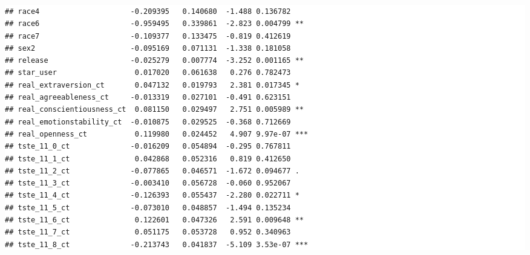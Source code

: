     ## race4                     -0.209395   0.140680  -1.488 0.136782    
    ## race6                     -0.959495   0.339861  -2.823 0.004799 ** 
    ## race7                     -0.109377   0.133475  -0.819 0.412619    
    ## sex2                      -0.095169   0.071131  -1.338 0.181058    
    ## release                   -0.025279   0.007774  -3.252 0.001165 ** 
    ## star_user                  0.017020   0.061638   0.276 0.782473    
    ## real_extraversion_ct       0.047132   0.019793   2.381 0.017345 *  
    ## real_agreeableness_ct     -0.013319   0.027101  -0.491 0.623151    
    ## real_conscientiousness_ct  0.081150   0.029497   2.751 0.005989 ** 
    ## real_emotionstability_ct  -0.010875   0.029525  -0.368 0.712669    
    ## real_openness_ct           0.119980   0.024452   4.907 9.97e-07 ***
    ## tste_11_0_ct              -0.016209   0.054894  -0.295 0.767811    
    ## tste_11_1_ct               0.042868   0.052316   0.819 0.412650    
    ## tste_11_2_ct              -0.077865   0.046571  -1.672 0.094677 .  
    ## tste_11_3_ct              -0.003410   0.056728  -0.060 0.952067    
    ## tste_11_4_ct              -0.126393   0.055437  -2.280 0.022711 *  
    ## tste_11_5_ct              -0.073010   0.048857  -1.494 0.135234    
    ## tste_11_6_ct               0.122601   0.047326   2.591 0.009648 ** 
    ## tste_11_7_ct               0.051175   0.053728   0.952 0.340963    
    ## tste_11_8_ct              -0.213743   0.041837  -5.109 3.53e-07 ***
